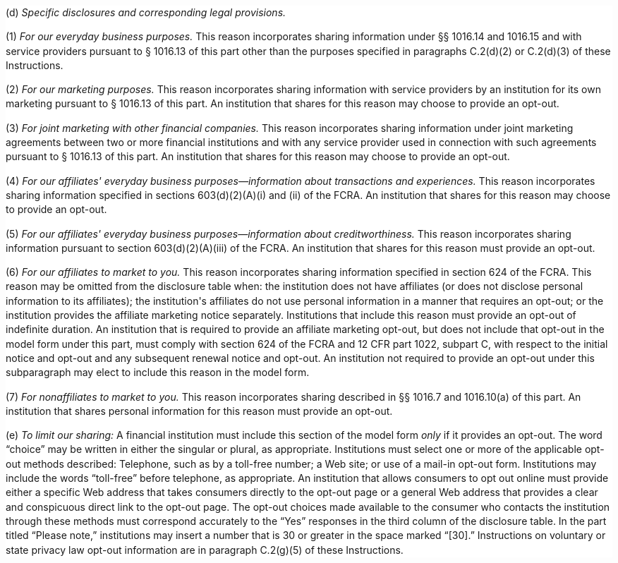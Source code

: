 
(d) *Specific disclosures and corresponding legal provisions.*

(1) *For our everyday business purposes.* This reason incorporates sharing information under §§ 1016.14 and 1016.15 and with service providers pursuant to § 1016.13 of this part other than the purposes specified in paragraphs C.2(d)(2) or C.2(d)(3) of these Instructions.


(2) *For our marketing purposes.* This reason incorporates sharing information with service providers by an institution for its own marketing pursuant to § 1016.13 of this part. An institution that shares for this reason may choose to provide an opt-out.


(3) *For joint marketing with other financial companies.* This reason incorporates sharing information under joint marketing agreements between two or more financial institutions and with any service provider used in connection with such agreements pursuant to § 1016.13 of this part. An institution that shares for this reason may choose to provide an opt-out.


(4) *For our affiliates' everyday business purposes—information about transactions and experiences.* This reason incorporates sharing information specified in sections 603(d)(2)(A)(i) and (ii) of the FCRA. An institution that shares for this reason may choose to provide an opt-out.


(5) *For our affiliates' everyday business purposes—information about creditworthiness.* This reason incorporates sharing information pursuant to section 603(d)(2)(A)(iii) of the FCRA. An institution that shares for this reason must provide an opt-out.


(6) *For our affiliates to market to you.* This reason incorporates sharing information specified in section 624 of the FCRA. This reason may be omitted from the disclosure table when: the institution does not have affiliates (or does not disclose personal information to its affiliates); the institution's affiliates do not use personal information in a manner that requires an opt-out; or the institution provides the affiliate marketing notice separately. Institutions that include this reason must provide an opt-out of indefinite duration. An institution that is required to provide an affiliate marketing opt-out, but does not include that opt-out in the model form under this part, must comply with section 624 of the FCRA and 12 CFR part 1022, subpart C, with respect to the initial notice and opt-out and any subsequent renewal notice and opt-out. An institution not required to provide an opt-out under this subparagraph may elect to include this reason in the model form.


(7) *For nonaffiliates to market to you.* This reason incorporates sharing described in §§ 1016.7 and 1016.10(a) of this part. An institution that shares personal information for this reason must provide an opt-out.


(e) *To limit our sharing:* A financial institution must include this section of the model form *only* if it provides an opt-out. The word “choice” may be written in either the singular or plural, as appropriate. Institutions must select one or more of the applicable opt-out methods described: Telephone, such as by a toll-free number; a Web site; or use of a mail-in opt-out form. Institutions may include the words “toll-free” before telephone, as appropriate. An institution that allows consumers to opt out online must provide either a specific Web address that takes consumers directly to the opt-out page or a general Web address that provides a clear and conspicuous direct link to the opt-out page. The opt-out choices made available to the consumer who contacts the institution through these methods must correspond accurately to the “Yes” responses in the third column of the disclosure table. In the part titled “Please note,” institutions may insert a number that is 30 or greater in the space marked “[30].” Instructions on voluntary or state privacy law opt-out information are in paragraph C.2(g)(5) of these Instructions.
